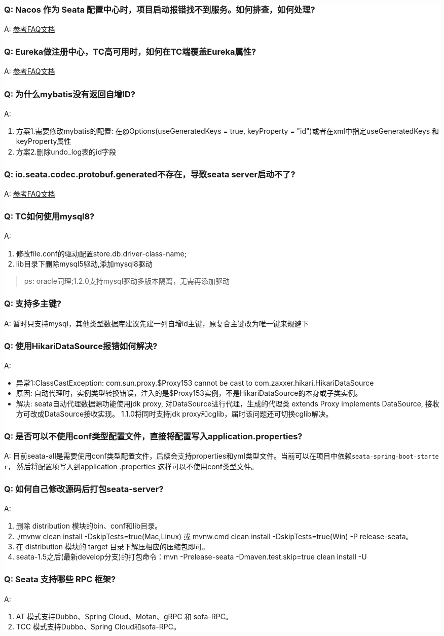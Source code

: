 ### Q: Nacos 作为 Seata 配置中心时，项目启动报错找不到服务。如何排查，如何处理?
A: [参考FAQ文档](https://seata.io/zh-cn/docs/overview/faq.html)

### Q: Eureka做注册中心，TC高可用时，如何在TC端覆盖Eureka属性?
A: [参考FAQ文档](https://seata.io/zh-cn/docs/overview/faq.html)

### Q: 为什么mybatis没有返回自增ID?
A: 
1. 方案1.需要修改mybatis的配置: 在@Options(useGeneratedKeys = true, keyProperty = "id")或者在xml中指定useGeneratedKeys 和 keyProperty属性
2. 方案2.删除undo_log表的id字段

### Q: io.seata.codec.protobuf.generated不存在，导致seata server启动不了?
A: [参考FAQ文档](https://seata.io/zh-cn/docs/overview/faq.html)

### Q: TC如何使用mysql8?
A: 
1. 修改file.conf的驱动配置store.db.driver-class-name; 
2. lib目录下删除mysql5驱动,添加mysql8驱动
> ps: oracle同理;1.2.0支持mysql驱动多版本隔离，无需再添加驱动

### Q: 支持多主键?
A: 暂时只支持mysql，其他类型数据库建议先建一列自增id主键，原复合主键改为唯一键来规避下

### Q: 使用HikariDataSource报错如何解决?
A:
* 异常1:ClassCastException: com.sun.proxy.$Proxy153 cannot be cast to com.zaxxer.hikari.HikariDataSource
* 原因: 自动代理时，实例类型转换错误，注入的是$Proxy153实例，不是HikariDataSource的本身或子类实例。
* 解决: seata自动代理数据源功能使用jdk proxy, 对DataSource进行代理，生成的代理类 extends Proxy implements DataSource, 接收方可改成DataSource接收实现。
1.1.0将同时支持jdk proxy和cglib，届时该问题还可切换cglib解决。

### Q: 是否可以不使用conf类型配置文件，直接将配置写入application.properties?
A: 目前seata-all是需要使用conf类型配置文件，后续会支持properties和yml类型文件。当前可以在项目中依赖`seata-spring-boot-starter`，
然后将配置项写入到application .properties 这样可以不使用conf类型文件。

### Q: 如何自己修改源码后打包seata-server?
A:
1. 删除 distribution 模块的bin、conf和lib目录。
2. ./mvnw clean install -DskipTests=true(Mac,Linux) 或 mvnw.cmd clean install -DskipTests=true(Win) -P release-seata。
3. 在 distribution 模块的 target 目录下解压相应的压缩包即可。
4. seata-1.5之后(最新develop分支)的打包命令：mvn -Prelease-seata -Dmaven.test.skip=true clean install -U

### Q: Seata 支持哪些 RPC 框架?
A:
1. AT 模式支持Dubbo、Spring Cloud、Motan、gRPC 和 sofa-RPC。
2. TCC 模式支持Dubbo、Spring Cloud和sofa-RPC。
